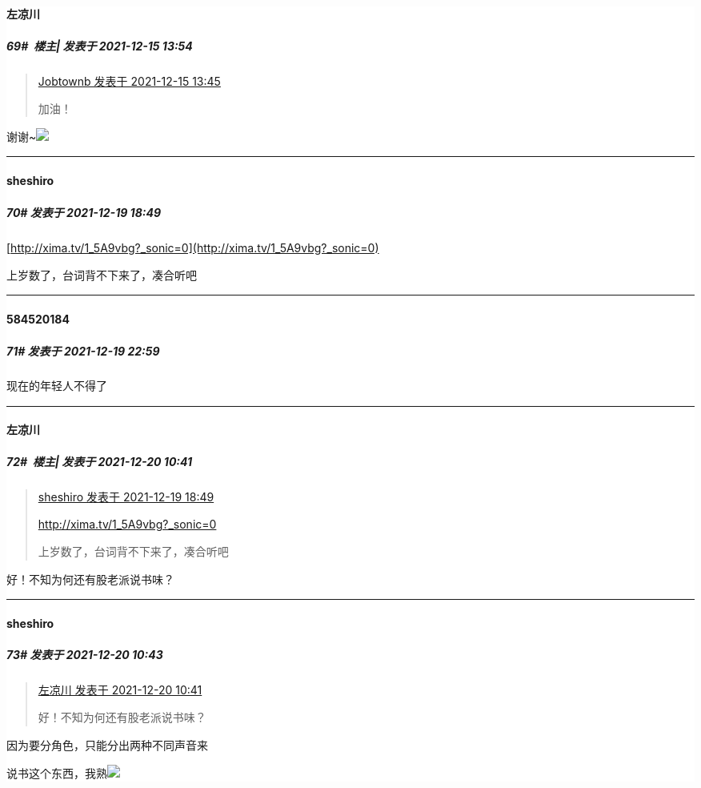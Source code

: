 ####  左凉川  
##### 69#         楼主| 发表于 2021-12-15 13:54

<blockquote><a href="httphttps://bbs.saraba1st.com/2b/forum.php?mod=redirect&amp;goto=findpost&amp;pid=53945161&amp;ptid=2042461" target="_blank">Jobtownb 发表于 2021-12-15 13:45</a>

加油！</blockquote>
谢谢~<img src="https://static.saraba1st.com/image/smiley/face2017/075.png" referrerpolicy="no-referrer">



*****

####  sheshiro  
##### 70#       发表于 2021-12-19 18:49

[http://xima.tv/1_5A9vbg?_sonic=0](http://xima.tv/1_5A9vbg?_sonic=0)

上岁数了，台词背不下来了，凑合听吧 



*****

####  584520184  
##### 71#       发表于 2021-12-19 22:59

现在的年轻人不得了



*****

####  左凉川  
##### 72#         楼主| 发表于 2021-12-20 10:41

<blockquote><a href="httphttps://bbs.saraba1st.com/2b/forum.php?mod=redirect&amp;goto=findpost&amp;pid=54004078&amp;ptid=2042461" target="_blank">sheshiro 发表于 2021-12-19 18:49</a>

http://xima.tv/1_5A9vbg?_sonic=0

上岁数了，台词背不下来了，凑合听吧</blockquote>
好！不知为何还有股老派说书味？

*****

####  sheshiro  
##### 73#       发表于 2021-12-20 10:43

<blockquote><a href="httphttps://bbs.saraba1st.com/2b/forum.php?mod=redirect&amp;goto=findpost&amp;pid=54011672&amp;ptid=2042461" target="_blank">左凉川 发表于 2021-12-20 10:41</a>

好！不知为何还有股老派说书味？</blockquote>
因为要分角色，只能分出两种不同声音来

说书这个东西，我熟<img src="https://static.saraba1st.com/image/smiley/face2017/037.png" referrerpolicy="no-referrer">

